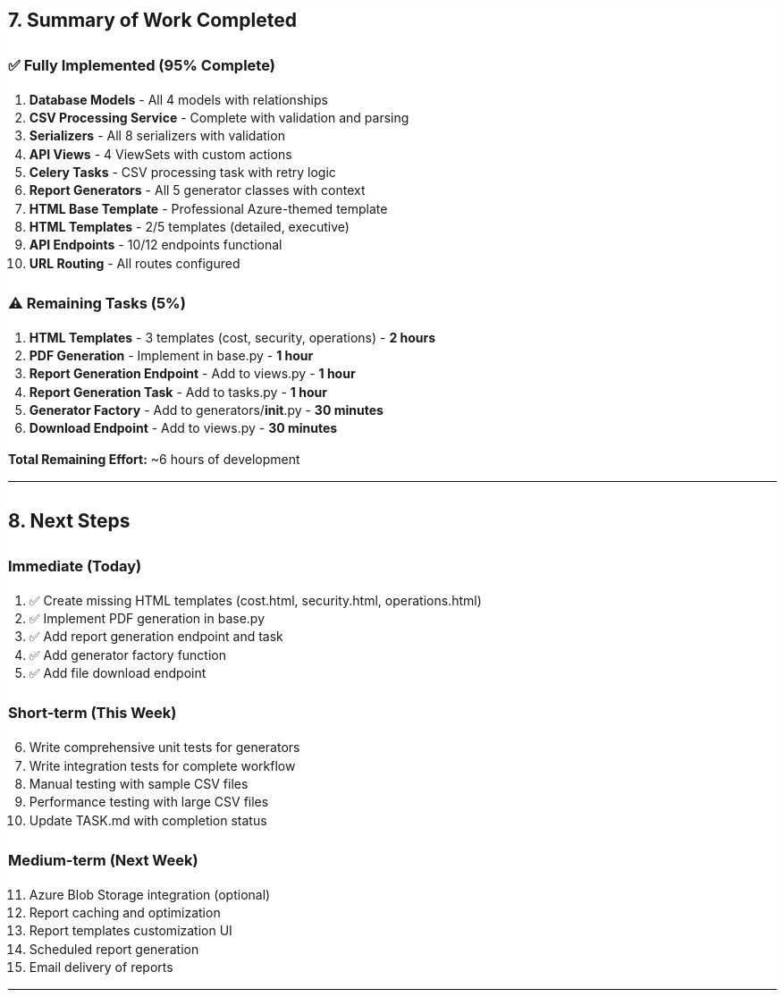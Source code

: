 
## 7. Summary of Work Completed

### ✅ Fully Implemented (95% Complete)

1. **Database Models** - All 4 models with relationships
2. **CSV Processing Service** - Complete with validation and parsing
3. **Serializers** - All 8 serializers with validation
4. **API Views** - 4 ViewSets with custom actions
5. **Celery Tasks** - CSV processing task with retry logic
6. **Report Generators** - All 5 generator classes with context
7. **HTML Base Template** - Professional Azure-themed template
8. **HTML Templates** - 2/5 templates (detailed, executive)
9. **API Endpoints** - 10/12 endpoints functional
10. **URL Routing** - All routes configured

### ⚠️ Remaining Tasks (5%)

1. **HTML Templates** - 3 templates (cost, security, operations) - **2 hours**
2. **PDF Generation** - Implement in base.py - **1 hour**
3. **Report Generation Endpoint** - Add to views.py - **1 hour**
4. **Report Generation Task** - Add to tasks.py - **1 hour**
5. **Generator Factory** - Add to generators/__init__.py - **30 minutes**
6. **Download Endpoint** - Add to views.py - **30 minutes**

**Total Remaining Effort:** ~6 hours of development

---

## 8. Next Steps

### Immediate (Today)
1. ✅ Create missing HTML templates (cost.html, security.html, operations.html)
2. ✅ Implement PDF generation in base.py
3. ✅ Add report generation endpoint and task
4. ✅ Add generator factory function
5. ✅ Add file download endpoint

### Short-term (This Week)
6. Write comprehensive unit tests for generators
7. Write integration tests for complete workflow
8. Manual testing with sample CSV files
9. Performance testing with large CSV files
10. Update TASK.md with completion status

### Medium-term (Next Week)
11. Azure Blob Storage integration (optional)
12. Report caching and optimization
13. Report templates customization UI
14. Scheduled report generation
15. Email delivery of reports

---